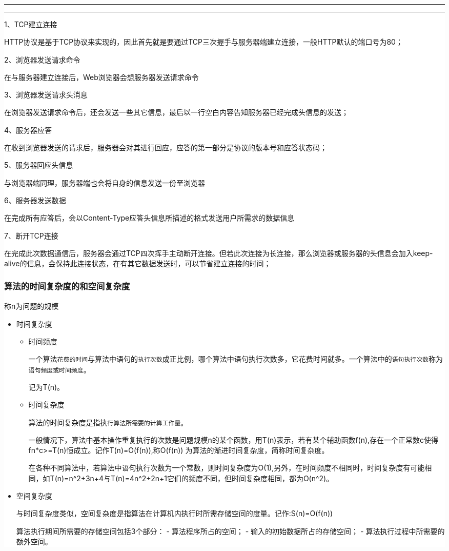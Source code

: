 

-------------------



--------------------

1、TCP建立连接

HTTP协议是基于TCP协议来实现的，因此首先就是要通过TCP三次握手与服务器端建立连接，一般HTTP默认的端口号为80；

2、浏览器发送请求命令

在与服务器建立连接后，Web浏览器会想服务器发送请求命令

3、浏览器发送请求头消息

在浏览器发送请求命令后，还会发送一些其它信息，最后以一行空白内容告知服务器已经完成头信息的发送；

4、服务器应答

在收到浏览器发送的请求后，服务器会对其进行回应，应答的第一部分是协议的版本号和应答状态码；

5、服务器回应头信息

与浏览器端同理，服务器端也会将自身的信息发送一份至浏览器

6、服务器发送数据

在完成所有应答后，会以Content-Type应答头信息所描述的格式发送用户所需求的数据信息

7、断开TCP连接

在完成此次数据通信后，服务器会通过TCP四次挥手主动断开连接。但若此次连接为长连接，那么浏览器或服务器的头信息会加入keep-alive的信息，会保持此连接状态，在有其它数据发送时，可以节省建立连接的时间；


### 算法的时间复杂度的和空间复杂度

称n为问题的规模

+ 时间复杂度
    - 时间频度

        一个算法`花费的时间`与算法中语句的`执行次数`成正比例，哪个算法中语句执行次数多，它花费时间就多。一个算法中的`语句执行次数`称为`语句频度或时间频度`。

        记为T(n)。

    - 时间复杂度

        算法的时间复杂度是指执`行算法所需要的计算工作量`。

        一般情况下，算法中基本操作重复执行的次数是问题规模n的某个函数，用T(n)表示，若有某个辅助函数f(n),存在一个正常数c使得fn*c>=T(n)恒成立。记作T(n)=O(f(n)),称O(f(n)) 为算法的渐进时间复杂度，简称时间复杂度。

        在各种不同算法中，若算法中语句执行次数为一个常数，则时间复杂度为O(1),另外，在时间频度不相同时，时间复杂度有可能相同，如T(n)=n^2+3n+4与T(n)=4n^2+2n+1它们的频度不同，但时间复杂度相同，都为O(n^2)。

+ 空间复杂度

    与时间复杂度类似，空间复杂度是指算法在计算机内执行时所需存储空间的度量。记作:S(n)=O(f(n))

    算法执行期间所需要的存储空间包括3个部分：
        - 算法程序所占的空间；
        - 输入的初始数据所占的存储空间；
        - 算法执行过程中所需要的额外空间。
